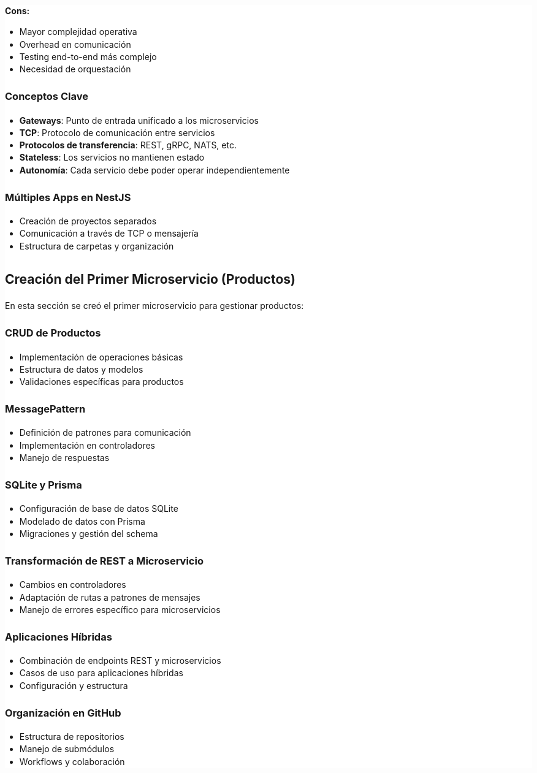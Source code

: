 **Cons:**
- Mayor complejidad operativa
- Overhead en comunicación
- Testing end-to-end más complejo
- Necesidad de orquestación

### Conceptos Clave
- **Gateways**: Punto de entrada unificado a los microservicios
- **TCP**: Protocolo de comunicación entre servicios
- **Protocolos de transferencia**: REST, gRPC, NATS, etc.
- **Stateless**: Los servicios no mantienen estado
- **Autonomía**: Cada servicio debe poder operar independientemente

### Múltiples Apps en NestJS
- Creación de proyectos separados
- Comunicación a través de TCP o mensajería
- Estructura de carpetas y organización

## Creación del Primer Microservicio (Productos)

En esta sección se creó el primer microservicio para gestionar productos:

### CRUD de Productos
- Implementación de operaciones básicas
- Estructura de datos y modelos
- Validaciones específicas para productos

### MessagePattern
- Definición de patrones para comunicación
- Implementación en controladores
- Manejo de respuestas

### SQLite y Prisma
- Configuración de base de datos SQLite
- Modelado de datos con Prisma
- Migraciones y gestión del schema

### Transformación de REST a Microservicio
- Cambios en controladores
- Adaptación de rutas a patrones de mensajes
- Manejo de errores específico para microservicios

### Aplicaciones Híbridas
- Combinación de endpoints REST y microservicios
- Casos de uso para aplicaciones híbridas
- Configuración y estructura

### Organización en GitHub
- Estructura de repositorios
- Manejo de submódulos
- Workflows y colaboración
